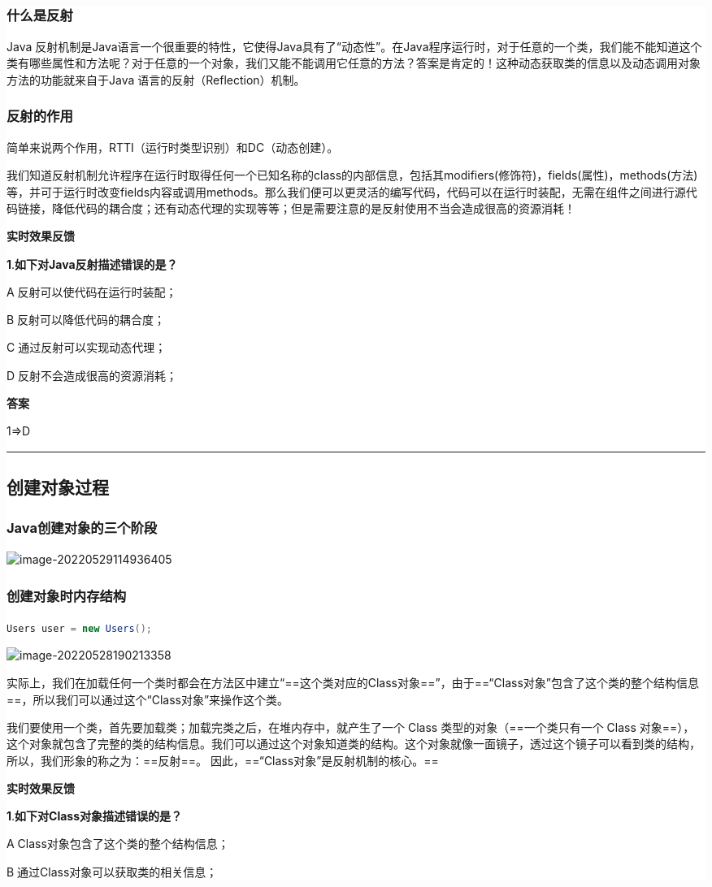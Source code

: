 ### 什么是反射

Java 反射机制是Java语言一个很重要的特性，它使得Java具有了“动态性”。在Java程序运行时，对于任意的一个类，我们能不能知道这个类有哪些属性和方法呢？对于任意的一个对象，我们又能不能调用它任意的方法？答案是肯定的！这种动态获取类的信息以及动态调用对象方法的功能就来自于Java 语言的反射（Reflection）机制。

### 反射的作用

简单来说两个作用，RTTI（运行时类型识别）和DC（动态创建）。

我们知道反射机制允许程序在运行时取得任何一个已知名称的class的内部信息，包括其modifiers(修饰符)，fields(属性)，methods(方法)等，并可于运行时改变fields内容或调用methods。那么我们便可以更灵活的编写代码，代码可以在运行时装配，无需在组件之间进行源代码链接，降低代码的耦合度；还有动态代理的实现等等；但是需要注意的是反射使用不当会造成很高的资源消耗！

**实时效果反馈**

**1**.**如下对Java反射描述错误的是？**

A 反射可以使代码在运行时装配；

B 反射可以降低代码的耦合度；

C 通过反射可以实现动态代理；

D 反射不会造成很高的资源消耗；

**答案**

1=>D

---

## 创建对象过程

### Java创建对象的三个阶段

![image-20220529114936405](https://www.itbaizhan.com/wiki/imgs/image-20220529114936405-16537961772473.png?v=1.0.0)

### 创建对象时内存结构

```java
Users user = new Users();

```

![image-20220528190213358](https://www.itbaizhan.com/wiki/imgs/image-20220528190213358-16537357344723.png?v=1.0.0)

实际上，我们在加载任何一个类时都会在方法区中建立“==这个类对应的Class对象==”，由于==“Class对象”包含了这个类的整个结构信息==，所以我们可以通过这个“Class对象”来操作这个类。

我们要使用一个类，首先要加载类；加载完类之后，在堆内存中，就产生了一个 Class 类型的对象（==一个类只有一个 Class 对象==），这个对象就包含了完整的类的结构信息。我们可以通过这个对象知道类的结构。这个对象就像一面镜子，透过这个镜子可以看到类的结构，所以，我们形象的称之为：==反射==。 因此，==“Class对象”是反射机制的核心。==

**实时效果反馈**

**1**.**如下对Class对象描述错误的是？**

A Class对象包含了这个类的整个结构信息；

B 通过Class对象可以获取类的相关信息；
